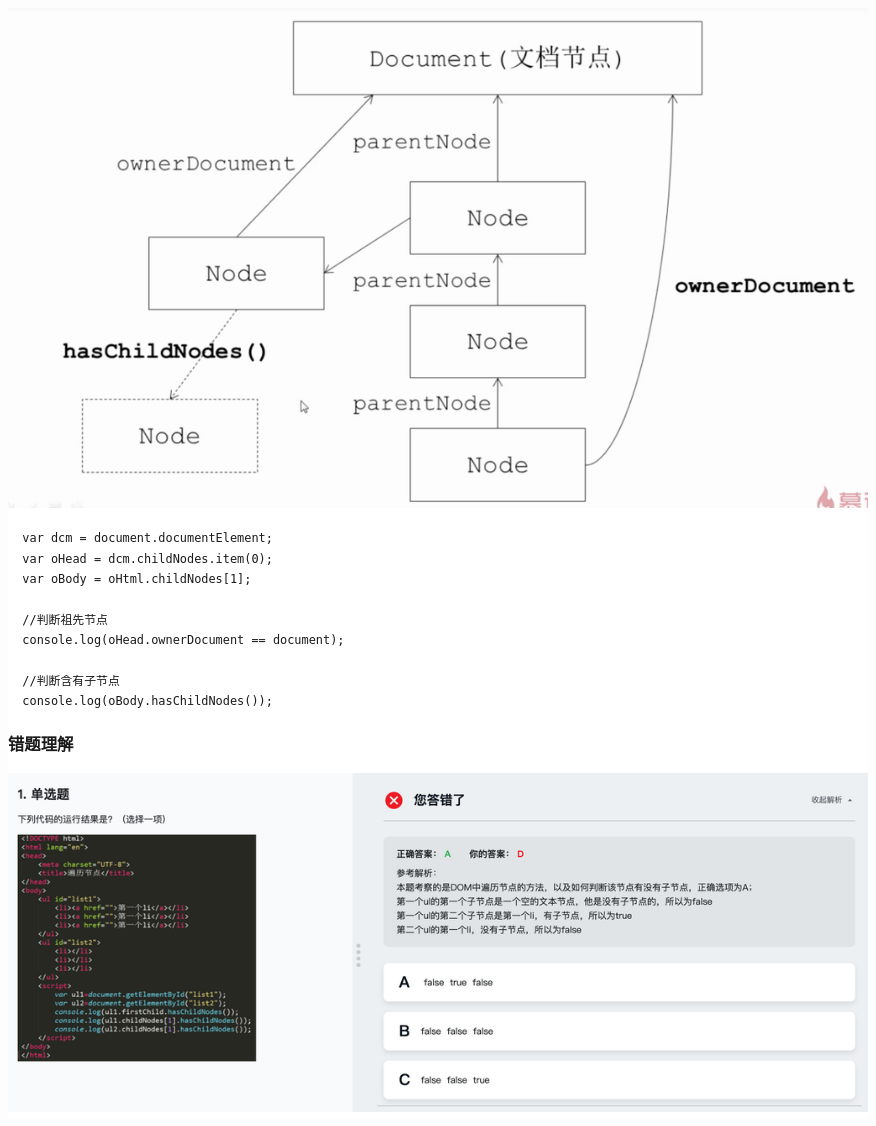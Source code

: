 
<img src='../img/documents-01.png'>

```
  var dcm = document.documentElement;
  var oHead = dcm.childNodes.item(0);
  var oBody = oHtml.childNodes[1];

  //判断祖先节点
  console.log(oHead.ownerDocument == document);

  //判断含有子节点
  console.log(oBody.hasChildNodes());

```
### 错题理解

<img src="../img/wrong-01.png"/>
